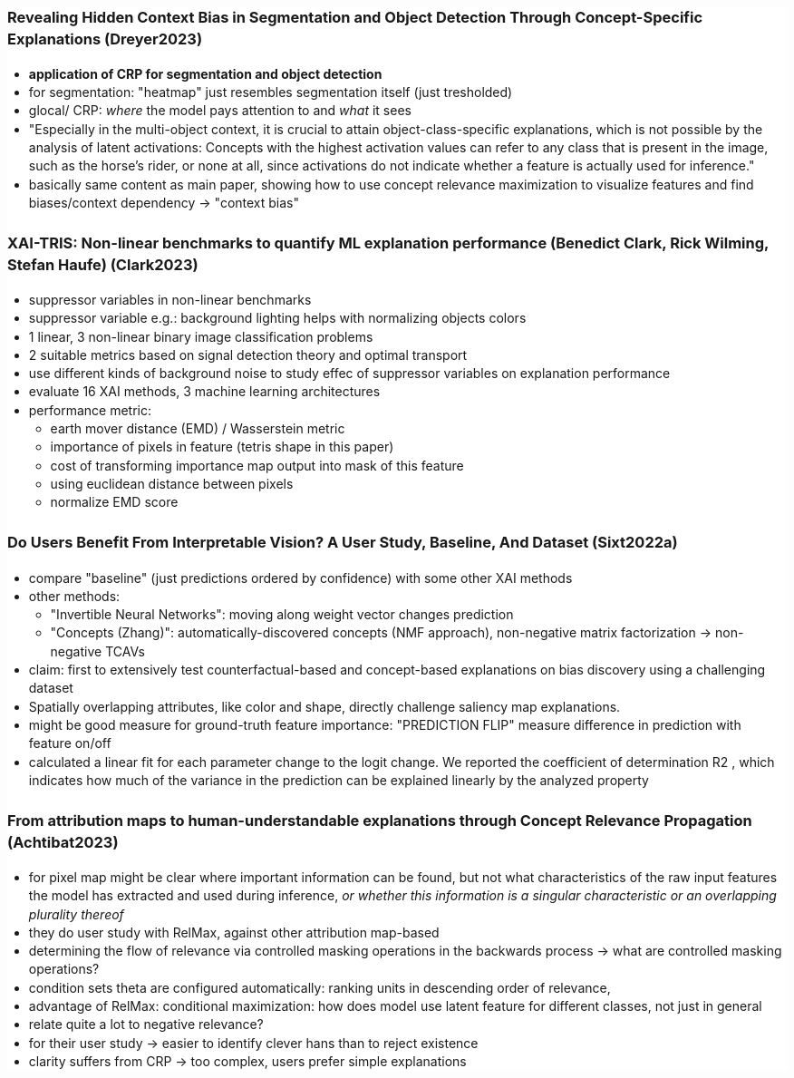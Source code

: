 ### Revealing Hidden Context Bias in Segmentation and Object Detection Through Concept-Specific Explanations (Dreyer2023)
- **application of CRP for segmentation and object detection**
- for segmentation: "heatmap" just resembles segmentation itself (just tresholded)
- glocal/ CRP: _where_ the model pays attention to and _what_ it sees
- "Especially in the multi-object context, it is crucial to attain object-class-specific explanations, which is not possible by the analysis of latent activations: Concepts with the highest activation values can refer to any class that is present in the image, such as the horse’s rider, or none at all, since activations do not indicate whether a feature is actually used for inference."
- basically same content as main paper, showing how to use concept relevance maximization to visualize features and find biases/context dependency -> "context bias"

### XAI-TRIS: Non-linear benchmarks to quantify ML explanation performance (Benedict Clark, Rick Wilming, Stefan Haufe) (Clark2023)
- suppressor variables in non-linear benchmarks
- suppressor variable e.g.: background lighting helps with normalizing objects colors
- 1 linear, 3 non-linear binary image classification problems
- 2 suitable metrics based on signal detection theory and optimal transport
- use different kinds of background noise to study effec of suppressor variables on explanation performance
- evaluate 16 XAI methods, 3 machine learning architectures
- performance metric:
  - earth mover distance (EMD) / Wasserstein metric
  - importance of pixels in feature (tetris shape in this paper)
  - cost of transforming importance map output into mask of this feature
  - using euclidean distance between pixels
  - normalize EMD score

### Do Users Benefit From Interpretable Vision? A User Study, Baseline, And Dataset (Sixt2022a)
- compare "baseline" (just predictions ordered by confidence) with some other XAI methods
- other methods:
  - "Invertible Neural Networks": moving along weight vector changes prediction
  - "Concepts (Zhang)": automatically-discovered concepts (NMF approach), non-negative matrix factorization -> non-negative TCAVs
- claim: first to extensively test counterfactual-based and concept-based explanations on bias discovery using a challenging dataset
- Spatially overlapping attributes, like color and shape, directly challenge saliency map explanations.
- might be good measure for ground-truth feature importance: "PREDICTION FLIP" measure difference in prediction with feature on/off
- calculated a linear fit for each parameter change to the logit change. We reported the coefficient of determination R2 , which indicates how much of the variance in the prediction can be explained linearly by the analyzed property

### From attribution maps to human-understandable explanations through Concept Relevance Propagation (Achtibat2023)
- for pixel map might be clear where important information can be found, but not what characteristics of the raw input features the model has extracted and used during inference, _or whether this information is a singular characteristic or an overlapping plurality thereof_
- they do user study with RelMax, against other attribution map-based
- determining the flow of relevance via controlled masking operations in the backwards process -> what are controlled masking operations?
- condition sets theta are configured automatically: ranking units in descending order of relevance,
- advantage of RelMax: conditional maximization: how does model use latent feature for different classes, not just in general
- relate quite a lot to negative relevance?
- for their user study -> easier to identify clever hans than to reject existence
- clarity suffers from CRP -> too complex, users prefer simple explanations